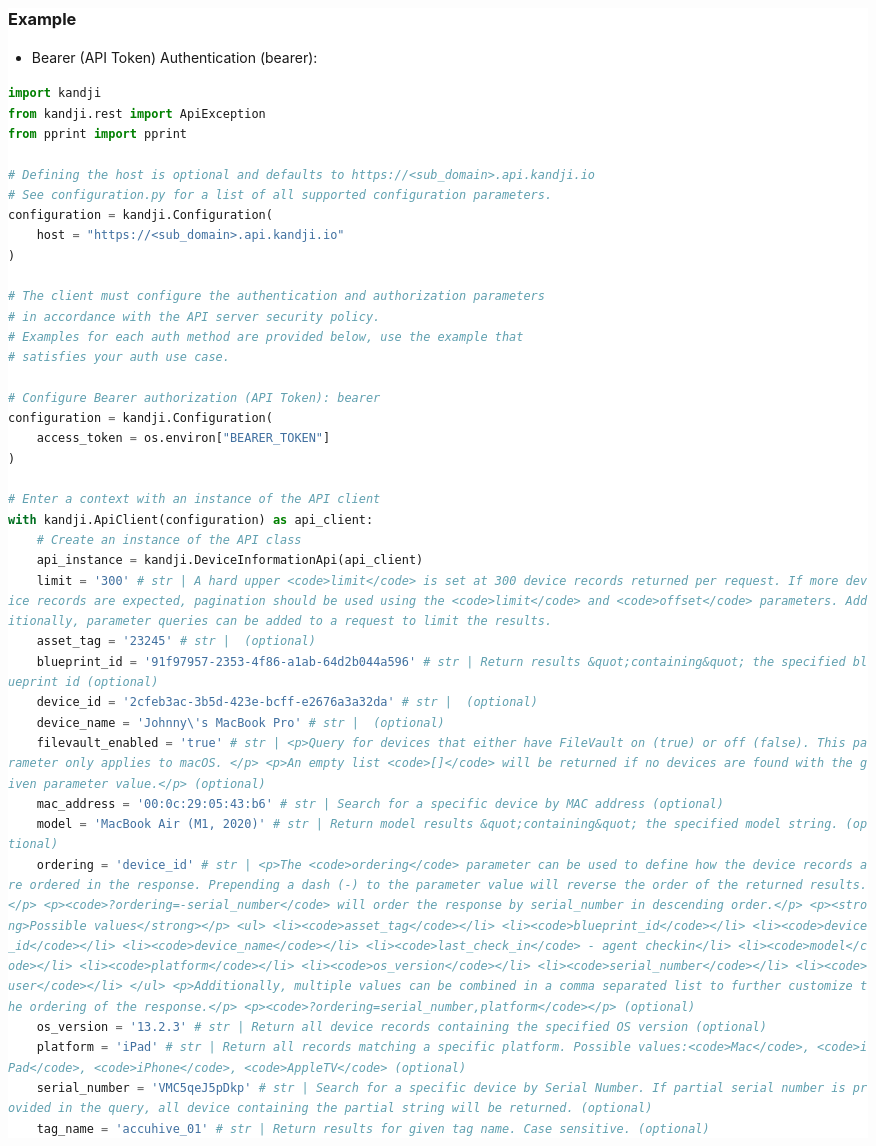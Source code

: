 ### Example

* Bearer (API Token) Authentication (bearer):

```python
import kandji
from kandji.rest import ApiException
from pprint import pprint

# Defining the host is optional and defaults to https://<sub_domain>.api.kandji.io
# See configuration.py for a list of all supported configuration parameters.
configuration = kandji.Configuration(
    host = "https://<sub_domain>.api.kandji.io"
)

# The client must configure the authentication and authorization parameters
# in accordance with the API server security policy.
# Examples for each auth method are provided below, use the example that
# satisfies your auth use case.

# Configure Bearer authorization (API Token): bearer
configuration = kandji.Configuration(
    access_token = os.environ["BEARER_TOKEN"]
)

# Enter a context with an instance of the API client
with kandji.ApiClient(configuration) as api_client:
    # Create an instance of the API class
    api_instance = kandji.DeviceInformationApi(api_client)
    limit = '300' # str | A hard upper <code>limit</code> is set at 300 device records returned per request. If more device records are expected, pagination should be used using the <code>limit</code> and <code>offset</code> parameters. Additionally, parameter queries can be added to a request to limit the results.
    asset_tag = '23245' # str |  (optional)
    blueprint_id = '91f97957-2353-4f86-a1ab-64d2b044a596' # str | Return results &quot;containing&quot; the specified blueprint id (optional)
    device_id = '2cfeb3ac-3b5d-423e-bcff-e2676a3a32da' # str |  (optional)
    device_name = 'Johnny\'s MacBook Pro' # str |  (optional)
    filevault_enabled = 'true' # str | <p>Query for devices that either have FileVault on (true) or off (false). This parameter only applies to macOS. </p> <p>An empty list <code>[]</code> will be returned if no devices are found with the given parameter value.</p> (optional)
    mac_address = '00:0c:29:05:43:b6' # str | Search for a specific device by MAC address (optional)
    model = 'MacBook Air (M1, 2020)' # str | Return model results &quot;containing&quot; the specified model string. (optional)
    ordering = 'device_id' # str | <p>The <code>ordering</code> parameter can be used to define how the device records are ordered in the response. Prepending a dash (-) to the parameter value will reverse the order of the returned results.</p> <p><code>?ordering=-serial_number</code> will order the response by serial_number in descending order.</p> <p><strong>Possible values</strong></p> <ul> <li><code>asset_tag</code></li> <li><code>blueprint_id</code></li> <li><code>device_id</code></li> <li><code>device_name</code></li> <li><code>last_check_in</code> - agent checkin</li> <li><code>model</code></li> <li><code>platform</code></li> <li><code>os_version</code></li> <li><code>serial_number</code></li> <li><code>user</code></li> </ul> <p>Additionally, multiple values can be combined in a comma separated list to further customize the ordering of the response.</p> <p><code>?ordering=serial_number,platform</code></p> (optional)
    os_version = '13.2.3' # str | Return all device records containing the specified OS version (optional)
    platform = 'iPad' # str | Return all records matching a specific platform. Possible values:<code>Mac</code>, <code>iPad</code>, <code>iPhone</code>, <code>AppleTV</code> (optional)
    serial_number = 'VMC5qeJ5pDkp' # str | Search for a specific device by Serial Number. If partial serial number is provided in the query, all device containing the partial string will be returned. (optional)
    tag_name = 'accuhive_01' # str | Return results for given tag name. Case sensitive. (optional)
```